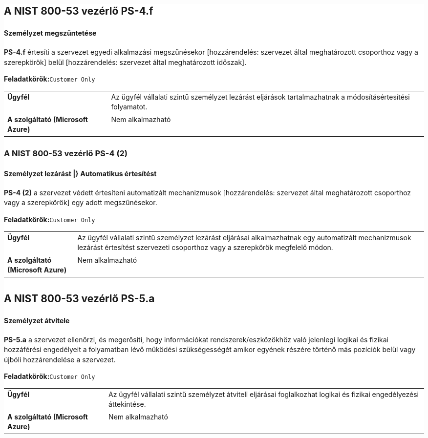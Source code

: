
 ## <a name="nist-800-53-control-ps-4f"></a>A NIST 800-53 vezérlő PS-4.f

#### <a name="personnel-termination"></a>Személyzet megszüntetése

**PS-4.f** értesíti a szervezet egyedi alkalmazási megszűnésekor [hozzárendelés: szervezet által meghatározott csoporthoz vagy a szerepkörök] belül [hozzárendelés: szervezet által meghatározott időszak].

**Feladatkörök:**`Customer Only`

|||
|---|---|
| **Ügyfél** | Az ügyfél vállalati szintű személyzet lezárást eljárások tartalmazhatnak a módosításértesítési folyamatot. |
| **A szolgáltató (Microsoft Azure)** | Nem alkalmazható |


 ### <a name="nist-800-53-control-ps-4-2"></a>A NIST 800-53 vezérlő PS-4 (2)

#### <a name="personnel-termination--automated-notification"></a>Személyzet lezárást |} Automatikus értesítést

**PS-4 (2)** a szervezet védett értesíteni automatizált mechanizmusok [hozzárendelés: szervezet által meghatározott csoporthoz vagy a szerepkörök] egy adott megszűnésekor.

**Feladatkörök:**`Customer Only`

|||
|---|---|
| **Ügyfél** | Az ügyfél vállalati szintű személyzet lezárást eljárásai alkalmazhatnak egy automatizált mechanizmusok lezárást értesítést szervezeti csoporthoz vagy a szerepkörök megfelelő módon. |
| **A szolgáltató (Microsoft Azure)** | Nem alkalmazható |


 ## <a name="nist-800-53-control-ps-5a"></a>A NIST 800-53 vezérlő PS-5.a

#### <a name="personnel-transfer"></a>Személyzet átvitele

**PS-5.a** a szervezet ellenőrzi, és megerősíti, hogy információkat rendszerek/eszközökhöz való jelenlegi logikai és fizikai hozzáférési engedélyeit a folyamatban lévő működési szükségességét amikor egyének részére történő más pozíciók belül vagy újbóli hozzárendelése a szervezet.

**Feladatkörök:**`Customer Only`

|||
|---|---|
| **Ügyfél** | Az ügyfél vállalati szintű személyzet átviteli eljárásai foglalkozhat logikai és fizikai engedélyezési áttekintése. |
| **A szolgáltató (Microsoft Azure)** | Nem alkalmazható |
